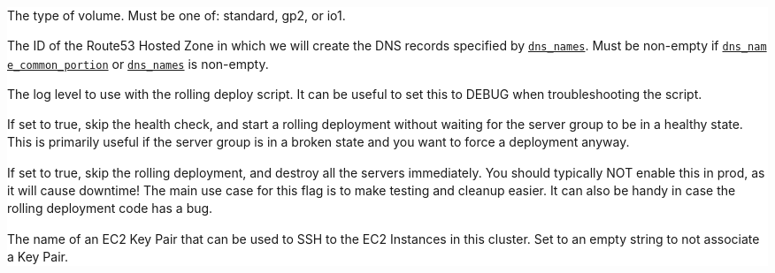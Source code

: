The type of volume. Must be one of: standard, gp2, or io1.

</HclListItemDescription>
<HclListItemDefaultValue defaultValue="&quot;gp2&quot;"/>
</HclListItem>

<HclListItem name="route53_hosted_zone_id" requirement="optional" type="string">
<HclListItemDescription>

The ID of the Route53 Hosted Zone in which we will create the DNS records specified by <a href="#dns_names"><code>dns_names</code></a>. Must be non-empty if <a href="#dns_name_common_portion"><code>dns_name_common_portion</code></a> or <a href="#dns_names"><code>dns_names</code></a> is non-empty.

</HclListItemDescription>
<HclListItemDefaultValue defaultValue="null"/>
</HclListItem>

<HclListItem name="script_log_level" requirement="optional" type="string">
<HclListItemDescription>

The log level to use with the rolling deploy script. It can be useful to set this to DEBUG when troubleshooting the script.

</HclListItemDescription>
<HclListItemDefaultValue defaultValue="&quot;INFO&quot;"/>
</HclListItem>

<HclListItem name="skip_health_check" requirement="optional" type="bool">
<HclListItemDescription>

If set to true, skip the health check, and start a rolling deployment without waiting for the server group to be in a healthy state. This is primarily useful if the server group is in a broken state and you want to force a deployment anyway.

</HclListItemDescription>
<HclListItemDefaultValue defaultValue="false"/>
</HclListItem>

<HclListItem name="skip_rolling_deploy" requirement="optional" type="bool">
<HclListItemDescription>

If set to true, skip the rolling deployment, and destroy all the servers immediately. You should typically NOT enable this in prod, as it will cause downtime! The main use case for this flag is to make testing and cleanup easier. It can also be handy in case the rolling deployment code has a bug.

</HclListItemDescription>
<HclListItemDefaultValue defaultValue="false"/>
</HclListItem>

<HclListItem name="ssh_key_name" requirement="optional" type="string">
<HclListItemDescription>

The name of an EC2 Key Pair that can be used to SSH to the EC2 Instances in this cluster. Set to an empty string to not associate a Key Pair.

</HclListItemDescription>
<HclListItemDefaultValue defaultValue="null"/>
</HclListItem>
